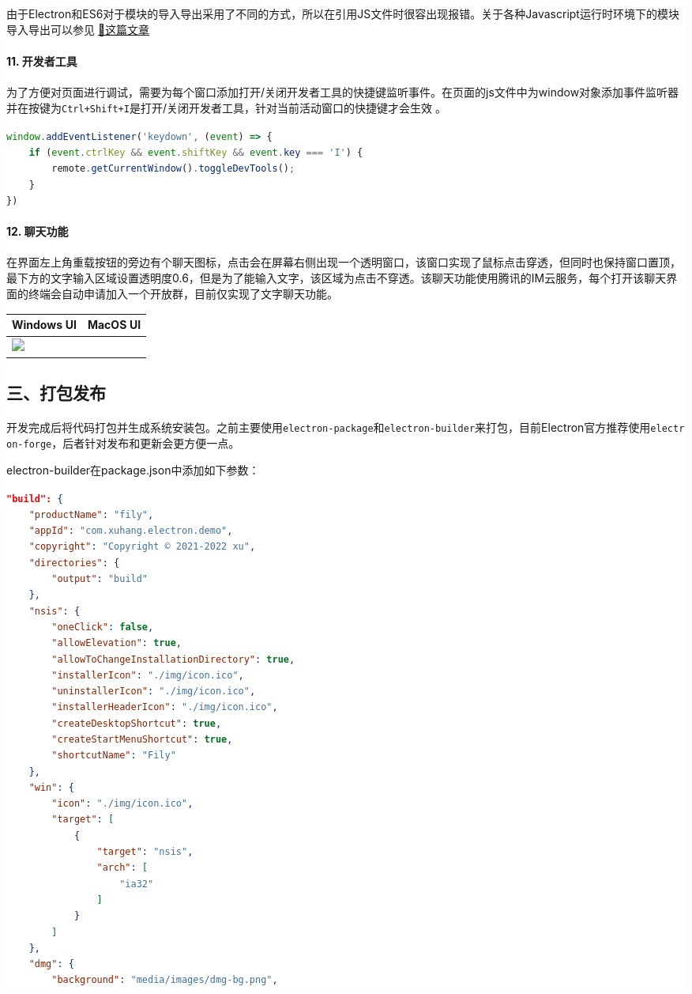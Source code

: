 由于Electron和ES6对于模块的导入导出采用了不同的方式，所以在引用JS文件时很容出现报错。关于各种Javascript运行时环境下的模块导入导出可以参见 [🔗这篇文章](https://mp.weixin.qq.com/s?__biz=MzIzMDE5NTQyMQ==&mid=2247484053&idx=1&sn=dec6d77da1de255d1b9a92289c3a3df3)

#### **11. 开发者工具**

为了方便对页面进行调试，需要为每个窗口添加打开/关闭开发者工具的快捷键监听事件。在页面的js文件中为window对象添加事件监听器并在按键为`Ctrl+Shift+I`是打开/关闭开发者工具，针对当前活动窗口的快捷键才会生效 。

```javascript
window.addEventListener('keydown', (event) => {
    if (event.ctrlKey && event.shiftKey && event.key === 'I') {
        remote.getCurrentWindow().toggleDevTools();
    }
})
```

#### **12. 聊天功能**

在界面左上角重载按钮的旁边有个聊天图标，点击会在屏幕右侧出现一个透明窗口，该窗口实现了鼠标点击穿透，但同时也保持窗口置顶，最下方的文字输入区域设置透明度0.6，但是为了能输入文字，该区域为点击不穿透。该聊天功能使用腾讯的IM云服务，每个打开该聊天界面的终端会自动申请加入一个开放群，目前仅实现了文字聊天功能。

| Windows UI                                                   | MacOS UI                                                     |
| ------------------------------------------------------------ | ------------------------------------------------------------ |
| ![](https://xuhang.github.io/post-images/1733620151597.png) |





## 三、打包发布

开发完成后将代码打包并生成系统安装包。之前主要使用`electron-package`和`electron-builder`来打包，目前Electron官方推荐使用`electron-forge`，后者针对发布和更新会更方便一点。

electron-builder在package.json中添加如下参数：

```json
"build": {
    "productName": "fily",
    "appId": "com.xuhang.electron.demo",
    "copyright": "Copyright © 2021-2022 xu",
    "directories": {
        "output": "build"
    },
    "nsis": {
        "oneClick": false,
        "allowElevation": true,
        "allowToChangeInstallationDirectory": true,
        "installerIcon": "./img/icon.ico",
        "uninstallerIcon": "./img/icon.ico",
        "installerHeaderIcon": "./img/icon.ico",
        "createDesktopShortcut": true,
        "createStartMenuShortcut": true,
        "shortcutName": "Fily"
    },
    "win": {
        "icon": "./img/icon.ico",
        "target": [
            {
                "target": "nsis",
                "arch": [
                    "ia32"
                ]
            }
        ]
    },
    "dmg": {
        "background": "media/images/dmg-bg.png",
```